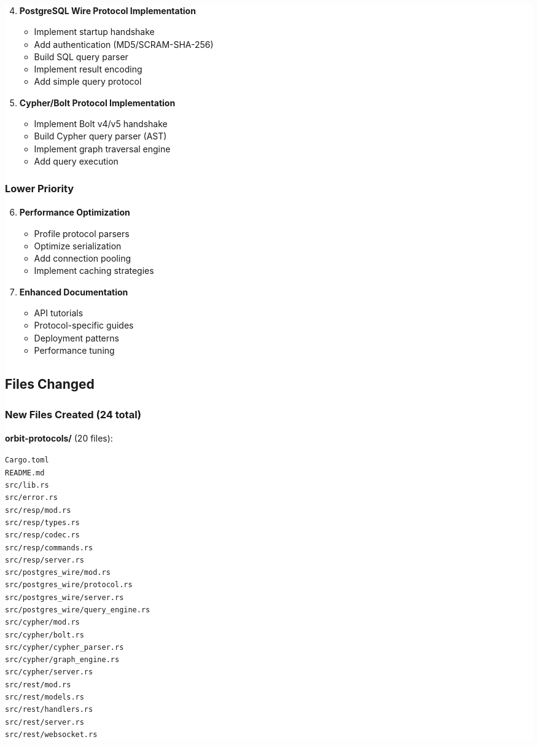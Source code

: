 4. **PostgreSQL Wire Protocol Implementation**
   - Implement startup handshake
   - Add authentication (MD5/SCRAM-SHA-256)
   - Build SQL query parser
   - Implement result encoding
   - Add simple query protocol

5. **Cypher/Bolt Protocol Implementation**
   - Implement Bolt v4/v5 handshake
   - Build Cypher query parser (AST)
   - Implement graph traversal engine
   - Add query execution

### Lower Priority

6. **Performance Optimization**
   - Profile protocol parsers
   - Optimize serialization
   - Add connection pooling
   - Implement caching strategies

7. **Enhanced Documentation**
   - API tutorials
   - Protocol-specific guides
   - Deployment patterns
   - Performance tuning

## Files Changed

### New Files Created (24 total)

**orbit-protocols/** (20 files):
```
Cargo.toml
README.md
src/lib.rs
src/error.rs
src/resp/mod.rs
src/resp/types.rs
src/resp/codec.rs
src/resp/commands.rs
src/resp/server.rs
src/postgres_wire/mod.rs
src/postgres_wire/protocol.rs
src/postgres_wire/server.rs
src/postgres_wire/query_engine.rs
src/cypher/mod.rs
src/cypher/bolt.rs
src/cypher/cypher_parser.rs
src/cypher/graph_engine.rs
src/cypher/server.rs
src/rest/mod.rs
src/rest/models.rs
src/rest/handlers.rs
src/rest/server.rs
src/rest/websocket.rs
```
